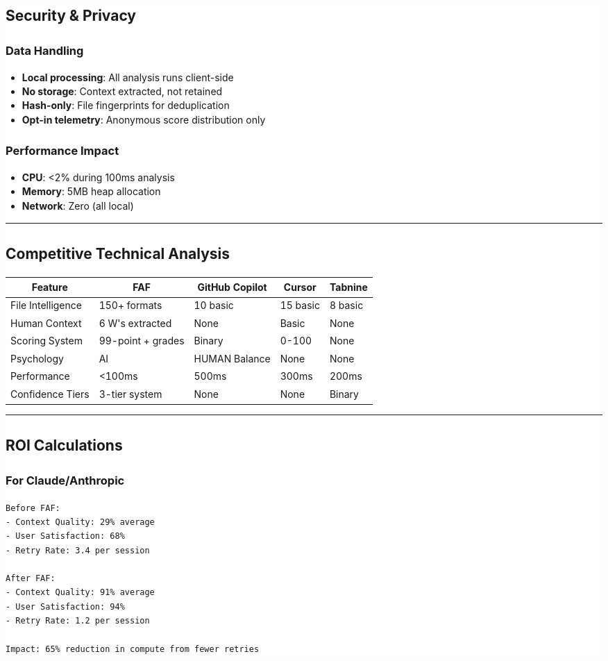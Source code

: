
## Security & Privacy

### Data Handling
- **Local processing**: All analysis runs client-side
- **No storage**: Context extracted, not retained
- **Hash-only**: File fingerprints for deduplication
- **Opt-in telemetry**: Anonymous score distribution only

### Performance Impact
- **CPU**: <2% during 100ms analysis
- **Memory**: 5MB heap allocation
- **Network**: Zero (all local)

---

## Competitive Technical Analysis

| Feature | FAF | GitHub Copilot | Cursor | Tabnine |
|---------|-----|----------------|---------|----------|
| File Intelligence | 150+ formats | 10 basic | 15 basic | 8 basic |
| Human Context | 6 W's extracted | None | Basic | None |
| Scoring System | 99-point + grades | Binary | 0-100 | None |
| Psychology | AI|HUMAN Balance | None | None | None |
| Performance | <100ms | 500ms | 300ms | 200ms |
| Confidence Tiers | 3-tier system | None | None | Binary |

---

## ROI Calculations

### For Claude/Anthropic
```
Before FAF:
- Context Quality: 29% average
- User Satisfaction: 68%
- Retry Rate: 3.4 per session

After FAF:
- Context Quality: 91% average
- User Satisfaction: 94%
- Retry Rate: 1.2 per session

Impact: 65% reduction in compute from fewer retries
```
